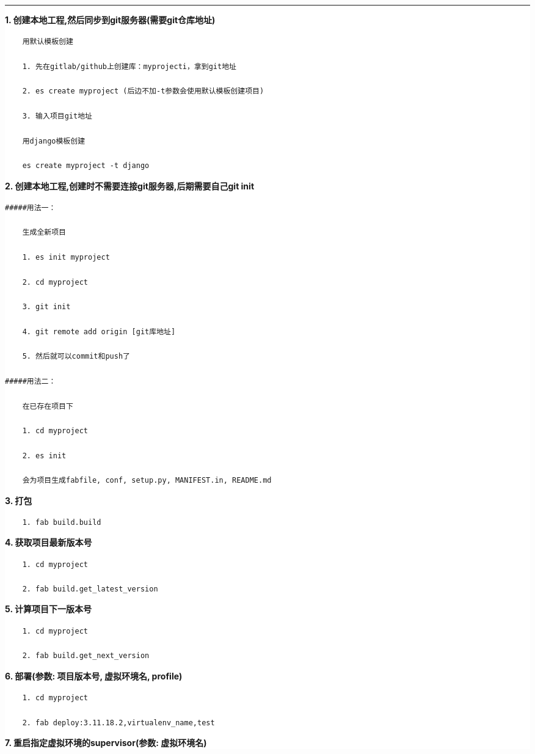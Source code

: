 ------------------------------------

**1. 创建本地工程,然后同步到git服务器(需要git仓库地址)**

		用默认模板创建
		
		1. 先在gitlab/github上创建库：myprojecti，拿到git地址
		
		2. es create myproject (后边不加-t参数会使用默认模板创建项目)
		
		3. 输入项目git地址
		
		用django模板创建
		
		es create myproject -t django

**2. 创建本地工程,创建时不需要连接git服务器,后期需要自己git init**

	#####用法一：
		
		生成全新项目
		
		1. es init myproject
		
		2. cd myproject
		
		3. git init
		
		4. git remote add origin [git库地址]
		
		5. 然后就可以commit和push了	

	#####用法二：

		在已存在项目下
		
		1. cd myproject
		
		2. es init
		
		会为项目生成fabfile, conf, setup.py, MANIFEST.in, README.md

**3. 打包**

		1. fab build.build

**4. 获取项目最新版本号**

		1. cd myproject

		2. fab build.get_latest_version

**5. 计算项目下一版本号**

		1. cd myproject

		2. fab build.get_next_version

**6. 部署(参数: 项目版本号, 虚拟环境名, profile)**
	
		1. cd myproject
	
		2. fab deploy:3.11.18.2,virtualenv_name,test 

**7. 重启指定虚拟环境的supervisor(参数: 虚拟环境名)**
